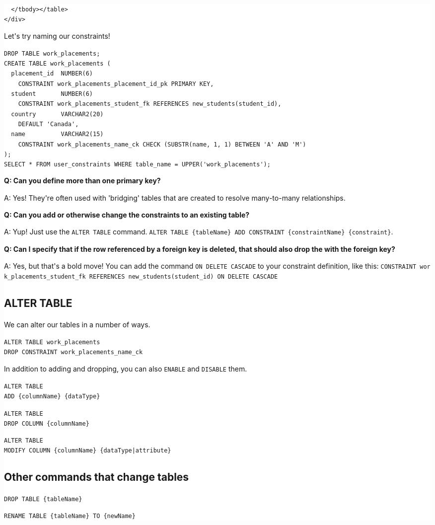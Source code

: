       </tbody></table>
    </div>
  </div>
</section>
<section>
  <div class="grid-x">
    <div class="cell medium-10 medium-offset-1">
      <p>Let's try naming our constraints!</p>
      <pre><code class="language-sql">DROP TABLE work_placements;
CREATE TABLE work_placements (
  placement_id  NUMBER(6)     
    CONSTRAINT work_placements_placement_id_pk PRIMARY KEY,
  student       NUMBER(6)     
    CONSTRAINT work_placements_student_fk REFERENCES new_students(student_id),
  country       VARCHAR2(20)  
    DEFAULT 'Canada',
  name          VARCHAR2(15)  
    CONSTRAINT work_placements_name_ck CHECK (SUBSTR(name, 1, 1) BETWEEN 'A' AND 'M')
);
SELECT * FROM user_constraints WHERE table_name = UPPER('work_placements');</code></pre>  
    </div>
  </div>
</section>
<section>
  <div class="grid-x">
    <div class="cell medium-10 medium-offset-1">
      <p><strong>Q: Can you define more than one primary key?</strong></p>
      <p>A: Yes! They're often used with 'bridging' tables that are created to resolve many-to-many relationships.</p>
      <p><strong>Q: Can you add or otherwise change the constraints to an existing table?</strong></p>
      <p>A: Yup! Just use the <code>ALTER TABLE</code> command. <code class="language-sql">ALTER TABLE {tableName} ADD CONSTRAINT {constraintName} {constraint}</code>.</p>
      <p><strong>Q: Can I specify that if the row referenced by a foreign key is deleted, that should also drop the with the foreign key?</strong></p>
      <p>A: Yes, but that's a bold move! You can add the command <code class="language-sql">ON DELETE CASCADE</code> to your constraint definition, like this: <code class="language-sql">CONSTRAINT work_placements_student_fk REFERENCES new_students(student_id) ON DELETE CASCADE</code></p>  
    </div>
  </div>
</section>
<section id="<%= page.today[3].id %>">
  <div class="grid-x">
    <div class="cell medium-10 medium-offset-1">
      <h2 class="h2">ALTER TABLE</h2>
      <p>We can alter our tables in a number of ways.</p>
      <pre><code class="language-sql">ALTER TABLE work_placements
DROP CONSTRAINT work_placements_name_ck</code></pre>
      <p>In addition to adding and dropping, you can also <code>ENABLE</code> and <code>DISABLE</code> them.</p>
      <pre><code class="language-sql">ALTER TABLE
ADD {columnName} {dataType}</code></pre>
      <pre><code class="language-sql">ALTER TABLE
DROP COLUMN {columnName}</code></pre>
      <pre><code class="language-sql">ALTER TABLE
MODIFY COLUMN {columnName} {dataType|attribute}</code></pre>  
    </div>
  </div>
</section>
<section>
  <div class="grid-x">
    <div class="cell medium-10 medium-offset-1">
      <h2 class="h2">Other commands that change tables</h2>
      <pre><code class="language-sql">DROP TABLE {tableName}</code></pre>
      <pre><code class="language-sql">RENAME TABLE {tableName} TO {newName}</code></pre>